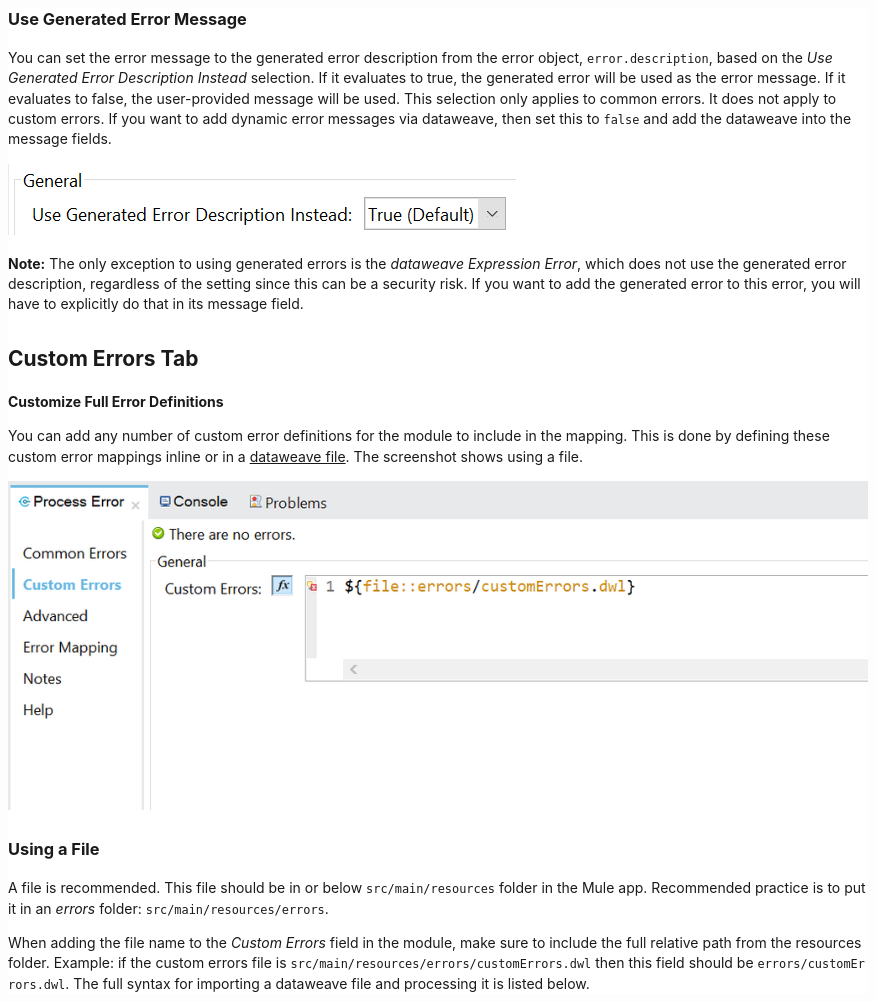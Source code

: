 ### Use Generated Error Message
You can set the error message to the generated error description from the error object, `error.description`, based on the *Use Generated Error Description Instead* selection.  If it evaluates to true, the generated error will be used as the error message.  If it evaluates to false, the user-provided message will be used.  This selection only applies to common errors.  It does not apply to custom errors.  If you want to add dynamic error messages via dataweave, then set this to `false` and add the dataweave into the message fields.

![Use Generated Error](generatedError.png "Use Generated Error")

**Note:** The only exception to using generated errors is the *dataweave Expression Error*, which does not use the generated error description, regardless of the setting since this can be a security risk.  If you want to add the generated error to this error, you will have to explicitly do that in its message field.

## Custom Errors Tab
**Customize Full Error Definitions**

You can add any number of custom error definitions for the module to include in the mapping.  This is done by defining these custom error mappings inline or in a [dataweave file][dataweave-file].  The screenshot shows using a file.

![Custom Errors Tab](customErrors.png "Custom Errors Tab")

### Using a File

A file is recommended.  This file should be in or below `src/main/resources` folder in the Mule app.  Recommended practice is to put it in an *errors* folder: `src/main/resources/errors`.

When adding the file name to the *Custom Errors* field in the module, make sure to include the full relative path from the resources folder.
Example: if the custom errors file is `src/main/resources/errors/customErrors.dwl` then this field should be `errors/customErrors.dwl`.  The full syntax for importing a dataweave file and processing it is listed below.


[mule-error]: https://docs.mulesoft.com/mule-runtime/4.4/mule-error-concept
[mule-error-types]: https://docs.mulesoft.com/mule-runtime/4.4/mule-error-concept#error_types
[http-rfc-7231-6]: https://tools.ietf.org/html/rfc7231#section-6
[http-rfc-7231-6.5]: https://tools.ietf.org/html/rfc7231#section-6.5
[http-rfc-7231-6.6]: https://tools.ietf.org/html/rfc7231#section-6.6
[dataweave-file]: https://docs.mulesoft.com/dataweave/2.4/dataweave-language-introduction#dwl_file
[xml-sdk]: https://docs.mulesoft.com/mule-sdk/1.1/xml-sdk